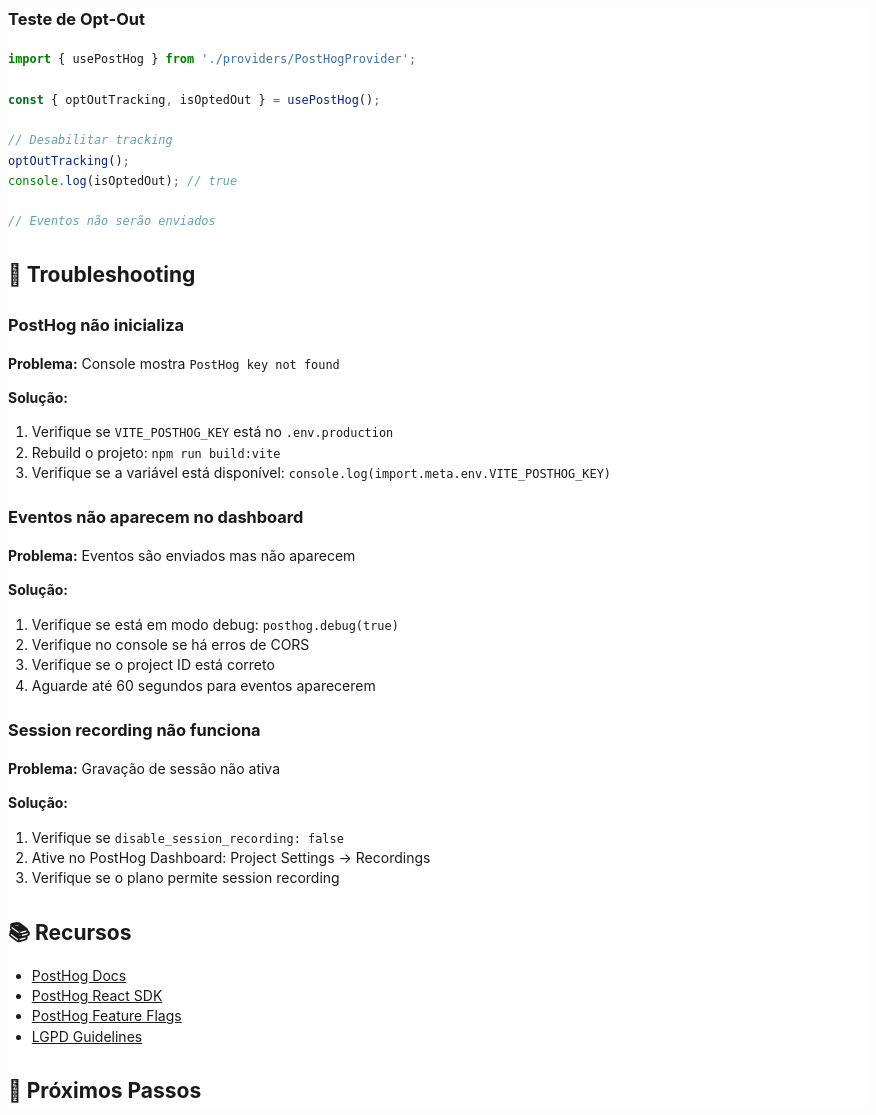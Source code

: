 ### Teste de Opt-Out

```jsx
import { usePostHog } from './providers/PostHogProvider';

const { optOutTracking, isOptedOut } = usePostHog();

// Desabilitar tracking
optOutTracking();
console.log(isOptedOut); // true

// Eventos não serão enviados
```

## 🚨 Troubleshooting

### PostHog não inicializa

**Problema:** Console mostra `PostHog key not found`

**Solução:**
1. Verifique se `VITE_POSTHOG_KEY` está no `.env.production`
2. Rebuild o projeto: `npm run build:vite`
3. Verifique se a variável está disponível: `console.log(import.meta.env.VITE_POSTHOG_KEY)`

### Eventos não aparecem no dashboard

**Problema:** Eventos são enviados mas não aparecem

**Solução:**
1. Verifique se está em modo debug: `posthog.debug(true)`
2. Verifique no console se há erros de CORS
3. Verifique se o project ID está correto
4. Aguarde até 60 segundos para eventos aparecerem

### Session recording não funciona

**Problema:** Gravação de sessão não ativa

**Solução:**
1. Verifique se `disable_session_recording: false`
2. Ative no PostHog Dashboard: Project Settings → Recordings
3. Verifique se o plano permite session recording

## 📚 Recursos

- [PostHog Docs](https://posthog.com/docs)
- [PostHog React SDK](https://posthog.com/docs/libraries/react)
- [PostHog Feature Flags](https://posthog.com/docs/feature-flags)
- [LGPD Guidelines](https://www.gov.br/cidadania/pt-br/acesso-a-informacao/lgpd)

## 🔄 Próximos Passos
